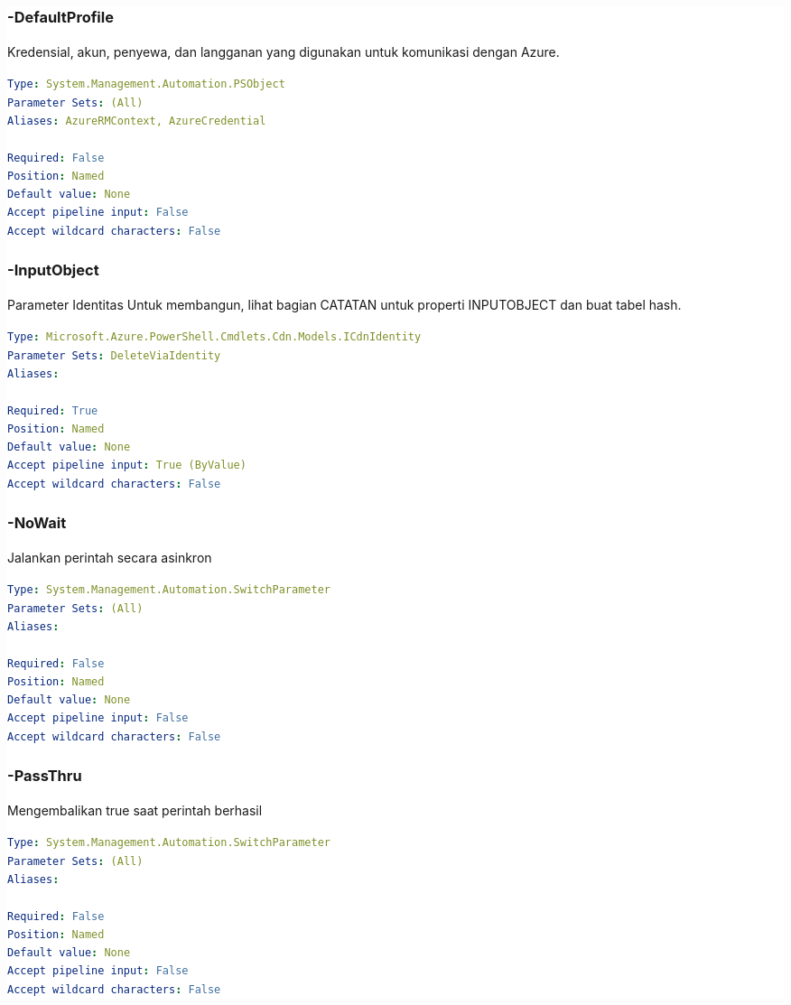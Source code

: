 ### -DefaultProfile
Kredensial, akun, penyewa, dan langganan yang digunakan untuk komunikasi dengan Azure.

```yaml
Type: System.Management.Automation.PSObject
Parameter Sets: (All)
Aliases: AzureRMContext, AzureCredential

Required: False
Position: Named
Default value: None
Accept pipeline input: False
Accept wildcard characters: False
```

### -InputObject
Parameter Identitas Untuk membangun, lihat bagian CATATAN untuk properti INPUTOBJECT dan buat tabel hash.

```yaml
Type: Microsoft.Azure.PowerShell.Cmdlets.Cdn.Models.ICdnIdentity
Parameter Sets: DeleteViaIdentity
Aliases:

Required: True
Position: Named
Default value: None
Accept pipeline input: True (ByValue)
Accept wildcard characters: False
```

### -NoWait
Jalankan perintah secara asinkron

```yaml
Type: System.Management.Automation.SwitchParameter
Parameter Sets: (All)
Aliases:

Required: False
Position: Named
Default value: None
Accept pipeline input: False
Accept wildcard characters: False
```

### -PassThru
Mengembalikan true saat perintah berhasil

```yaml
Type: System.Management.Automation.SwitchParameter
Parameter Sets: (All)
Aliases:

Required: False
Position: Named
Default value: None
Accept pipeline input: False
Accept wildcard characters: False
```
